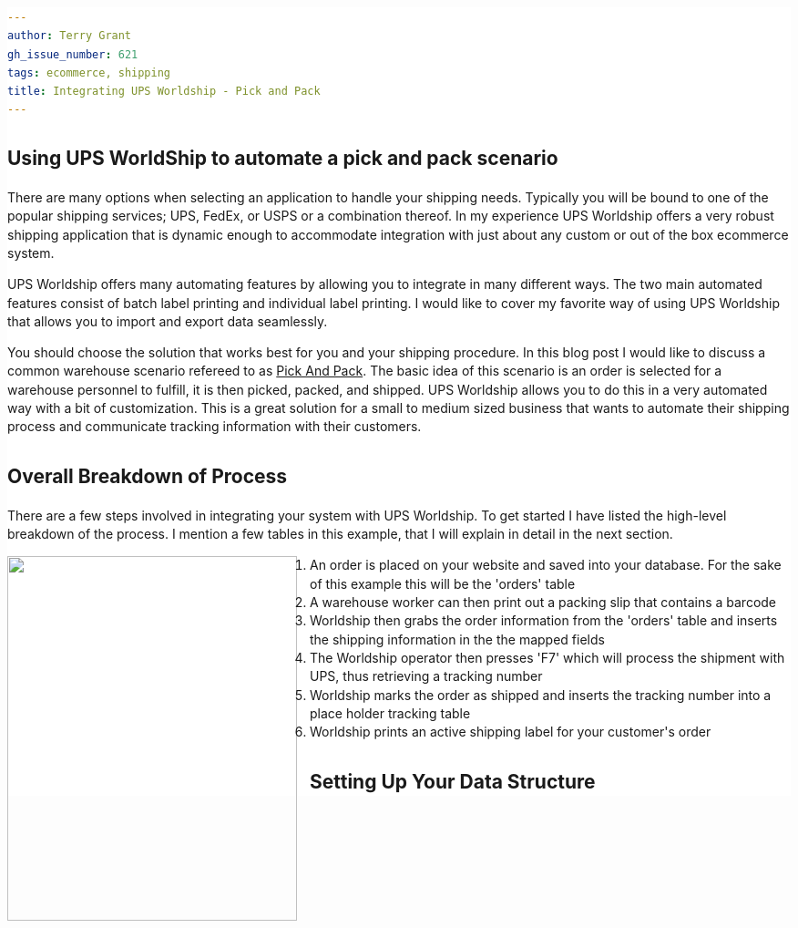 ```yaml
---
author: Terry Grant
gh_issue_number: 621
tags: ecommerce, shipping
title: Integrating UPS Worldship - Pick and Pack
---
```




## Using  UPS WorldShip to automate a pick and pack scenario

There are many options when selecting an application to handle your shipping needs.  Typically you will be bound to one of the popular shipping services; UPS, FedEx, or USPS or a combination thereof. In my experience UPS Worldship offers a very robust shipping application that is dynamic enough to accommodate integration with just about any custom or out of the box ecommerce system.

UPS Worldship offers many automating features by allowing you to integrate in many different ways. The two main automated features consist of batch label printing and individual label printing. I would like to cover my favorite way of using UPS Worldship that allows you to import and export data seamlessly.

You should choose the solution that works best for you and your shipping procedure. In this blog post I would like to discuss a common warehouse scenario refereed to as [Pick And Pack](http://en.wikipedia.org/wiki/Pick_and_pack). The basic idea of this scenario is an order is selected for a warehouse personnel to fulfill, it is then picked, packed, and shipped. UPS Worldship allows you to do this in a very automated way with a bit of customization.  This is a great solution for a small to medium sized business that wants to automate their shipping process and communicate tracking information with their customers.

## Overall Breakdown of Process

There are a few steps involved in integrating your system with UPS Worldship. To get started I have listed the high-level breakdown of the process.  I mention a few tables in this example, that I will explain in detail in the next section.

<div class="separator" style="clear: both; text-align: center;"><a href="/blog/2012/05/29/integrating-ups-worldship-pick-and-pack/image-0-big.png" imageanchor="1" style="clear:left; float:left;margin-right:1em; margin-bottom:1em"><img border="0" height="400" src="/blog/2012/05/29/integrating-ups-worldship-pick-and-pack/image-0.png" width="318"/></a></div>

1. An order is placed on your website and saved into your database.  For the sake of this example this will be the 'orders' table
1. A warehouse worker can then print out a packing slip that contains a barcode
1. Worldship then grabs the order information from the 'orders' table and inserts the shipping information in the the mapped fields
1. The Worldship operator then presses 'F7' which will process the shipment with UPS, thus retrieving a tracking number
1. Worldship marks the order as shipped and inserts the tracking number into a place holder tracking table
1. Worldship prints an active shipping label for your customer's order

## Setting Up Your Data Structure

